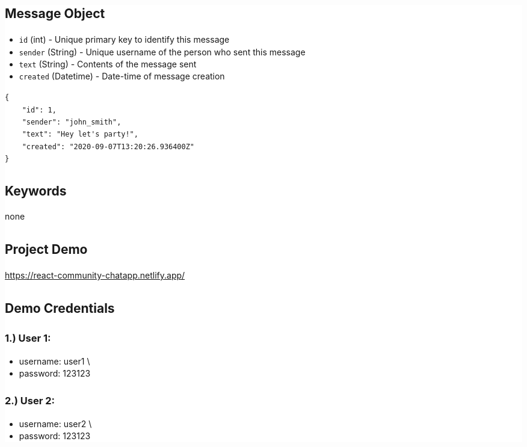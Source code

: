 ## Message Object

* `id` (int) - Unique primary key to identify this message
* `sender` (String) - Unique username of the person who sent this message
* `text` (String) - Contents of the message sent
* `created` (Datetime) - Date-time of message creation
```
{
    "id": 1,
    "sender": "john_smith",
    "text": "Hey let's party!",
    "created": "2020-09-07T13:20:26.936400Z"
}
```
## Keywords

 none

## Project Demo

https://react-community-chatapp.netlify.app/


## Demo Credentials
### 1.) User 1:
* username: user1 \
* password: 123123 

### 2.) User 2:
* username: user2 \
* password: 123123

